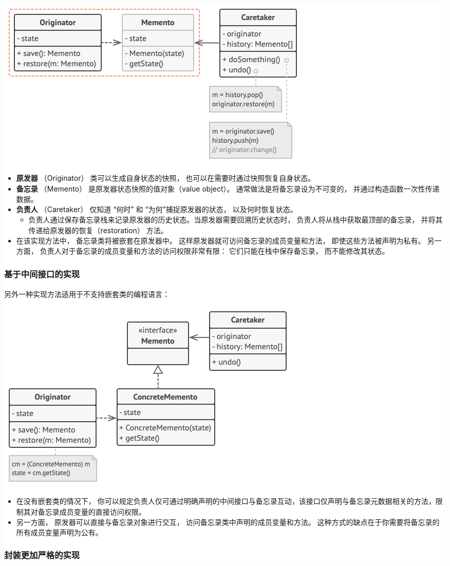![](../img/memo_structure1.png)

- **原发器** （Originator） 类可以生成自身状态的快照， 也可以在需要时通过快照恢复自身状态。
- **备忘录** （Memento） 是原发器状态快照的值对象（value object）。 通常做法是将备忘录设为不可变的， 并通过构造函数一次性传递数据。
- **负责人** （Caretaker） 仅知道 “何时” 和 “为何”捕捉原发器的状态， 以及何时恢复状态。
  - 负责人通过保存备忘录栈来记录原发器的历史状态。当原发器需要回溯历史状态时， 负责人将从栈中获取最顶部的备忘录， 并将其传递给原发器的恢复（restoration） 方法。
- 在该实现方法中， 备忘录类将被嵌套在原发器中。 这样原发器就可访问备忘录的成员变量和方法， 即使这些方法被声明为私有。 另一方面， 负责人对于备忘录的成员变量和方法的访问权限非常有限： 它们只能在栈中保存备忘录， 而不能修改其状态。

### 基于中间接口的实现

另外一种实现方法适用于不支持嵌套类的编程语言：

![](../img/memo_structure2.png)

- 在没有嵌套类的情况下， 你可以规定负责人仅可通过明确声明的中间接口与备忘录互动，该接口仅声明与备忘录元数据相关的方法，限制其对备忘录成员变量的直接访问权限。
- 另一方面， 原发器可以直接与备忘录对象进行交互， 访问备忘录类中声明的成员变量和方法。 这种方式的缺点在于你需要将备忘录的所有成员变量声明为公有。

### 封装更加严格的实现
